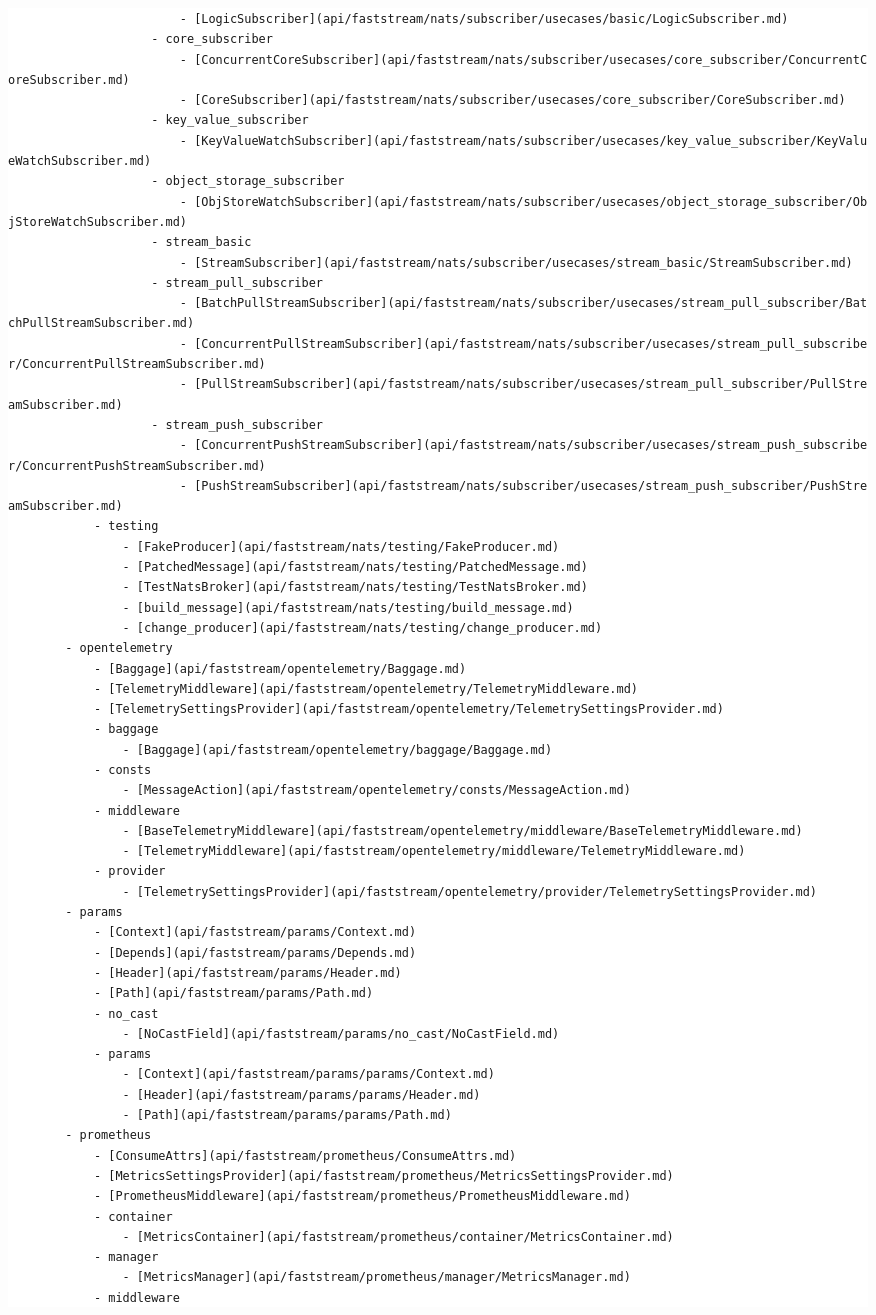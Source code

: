                             - [LogicSubscriber](api/faststream/nats/subscriber/usecases/basic/LogicSubscriber.md)
                        - core_subscriber
                            - [ConcurrentCoreSubscriber](api/faststream/nats/subscriber/usecases/core_subscriber/ConcurrentCoreSubscriber.md)
                            - [CoreSubscriber](api/faststream/nats/subscriber/usecases/core_subscriber/CoreSubscriber.md)
                        - key_value_subscriber
                            - [KeyValueWatchSubscriber](api/faststream/nats/subscriber/usecases/key_value_subscriber/KeyValueWatchSubscriber.md)
                        - object_storage_subscriber
                            - [ObjStoreWatchSubscriber](api/faststream/nats/subscriber/usecases/object_storage_subscriber/ObjStoreWatchSubscriber.md)
                        - stream_basic
                            - [StreamSubscriber](api/faststream/nats/subscriber/usecases/stream_basic/StreamSubscriber.md)
                        - stream_pull_subscriber
                            - [BatchPullStreamSubscriber](api/faststream/nats/subscriber/usecases/stream_pull_subscriber/BatchPullStreamSubscriber.md)
                            - [ConcurrentPullStreamSubscriber](api/faststream/nats/subscriber/usecases/stream_pull_subscriber/ConcurrentPullStreamSubscriber.md)
                            - [PullStreamSubscriber](api/faststream/nats/subscriber/usecases/stream_pull_subscriber/PullStreamSubscriber.md)
                        - stream_push_subscriber
                            - [ConcurrentPushStreamSubscriber](api/faststream/nats/subscriber/usecases/stream_push_subscriber/ConcurrentPushStreamSubscriber.md)
                            - [PushStreamSubscriber](api/faststream/nats/subscriber/usecases/stream_push_subscriber/PushStreamSubscriber.md)
                - testing
                    - [FakeProducer](api/faststream/nats/testing/FakeProducer.md)
                    - [PatchedMessage](api/faststream/nats/testing/PatchedMessage.md)
                    - [TestNatsBroker](api/faststream/nats/testing/TestNatsBroker.md)
                    - [build_message](api/faststream/nats/testing/build_message.md)
                    - [change_producer](api/faststream/nats/testing/change_producer.md)
            - opentelemetry
                - [Baggage](api/faststream/opentelemetry/Baggage.md)
                - [TelemetryMiddleware](api/faststream/opentelemetry/TelemetryMiddleware.md)
                - [TelemetrySettingsProvider](api/faststream/opentelemetry/TelemetrySettingsProvider.md)
                - baggage
                    - [Baggage](api/faststream/opentelemetry/baggage/Baggage.md)
                - consts
                    - [MessageAction](api/faststream/opentelemetry/consts/MessageAction.md)
                - middleware
                    - [BaseTelemetryMiddleware](api/faststream/opentelemetry/middleware/BaseTelemetryMiddleware.md)
                    - [TelemetryMiddleware](api/faststream/opentelemetry/middleware/TelemetryMiddleware.md)
                - provider
                    - [TelemetrySettingsProvider](api/faststream/opentelemetry/provider/TelemetrySettingsProvider.md)
            - params
                - [Context](api/faststream/params/Context.md)
                - [Depends](api/faststream/params/Depends.md)
                - [Header](api/faststream/params/Header.md)
                - [Path](api/faststream/params/Path.md)
                - no_cast
                    - [NoCastField](api/faststream/params/no_cast/NoCastField.md)
                - params
                    - [Context](api/faststream/params/params/Context.md)
                    - [Header](api/faststream/params/params/Header.md)
                    - [Path](api/faststream/params/params/Path.md)
            - prometheus
                - [ConsumeAttrs](api/faststream/prometheus/ConsumeAttrs.md)
                - [MetricsSettingsProvider](api/faststream/prometheus/MetricsSettingsProvider.md)
                - [PrometheusMiddleware](api/faststream/prometheus/PrometheusMiddleware.md)
                - container
                    - [MetricsContainer](api/faststream/prometheus/container/MetricsContainer.md)
                - manager
                    - [MetricsManager](api/faststream/prometheus/manager/MetricsManager.md)
                - middleware